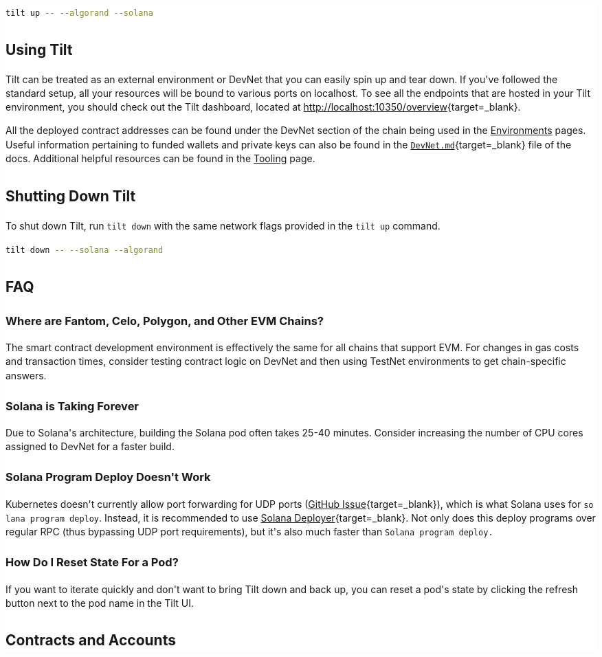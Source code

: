 ```bash
tilt up -- --algorand --solana
```

## Using Tilt

Tilt can be treated as an external environment or DevNet that you can easily spin up and tear down. If you've followed the standard setup, all your resources will be bound to various ports on localhost. To see all the endpoints that are hosted in your Tilt environment, you should check out the Tilt dashboard, located at [http://localhost:10350/overview](http://localhost:10350/overview){target=\_blank}.

All the deployed contract addresses can be found under the DevNet section of the chain being used in the [Environments](/build/start-building/supported-networks) pages. Useful information pertaining to funded wallets and private keys can also be found in the [`DevNet.md`](https://github.com/wormhole-foundation/wormhole/blob/main/docs/devnet.md){target=\_blank} file of the docs. Additional helpful resources can be found in the [Tooling](/build/toolkit/toolkit-tooling.md) page.

## Shutting Down Tilt

To shut down Tilt, run `tilt down` with the same network flags provided in the `tilt up` command.

```bash
tilt down -- --solana --algorand
```

## FAQ

### Where are Fantom, Celo, Polygon, and Other EVM Chains?

The smart contract development environment is effectively the same for all chains that support EVM. For changes in gas costs and transaction times, consider testing contract logic on DevNet and then using TestNet environments to get chain-specific answers.

### Solana is Taking Forever

Due to Solana's architecture, building the Solana pod often takes 25-40 minutes. Consider increasing the number of CPU cores assigned to DevNet for a faster build.

### Solana Program Deploy Doesn't Work

Kubernetes doesn't currently allow port forwarding for UDP ports ([GitHub Issue](https://github.com/kubernetes/kubernetes/issues/47862){target=\_blank}), which is what Solana uses for `solana program deploy`. Instead, it is recommended to use [Solana Deployer](https://github.com/acheroncrypto/solana-deployer){target=\_blank}. Not only does this deploy programs over regular RPC (thus bypassing UDP port requirements), but it's also much faster than `Solana program deploy.`

### How Do I Reset State For a Pod?

If you want to iterate quickly and don't want to bring Tilt down and back up, you can reset a pod's state by clicking the refresh button next to the pod name in the Tilt UI.

## Contracts and Accounts
